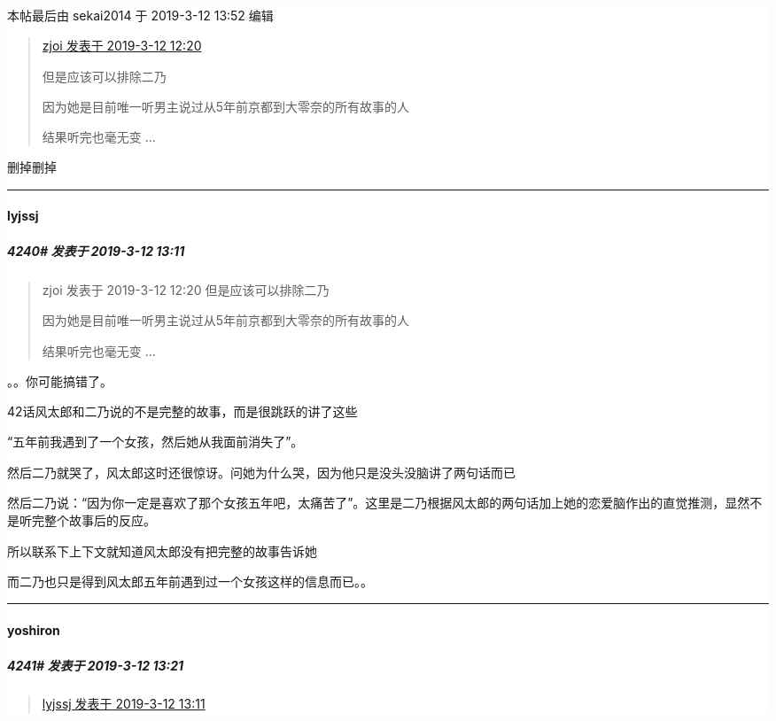 

 本帖最后由 sekai2014 于 2019-3-12 13:52 编辑 
<blockquote><a href="httphttps://bbs.saraba1st.com/2b/forum.php?mod=redirect&amp;goto=findpost&amp;pid=42878596&amp;ptid=1552818" target="_blank">zjoi 发表于 2019-3-12 12:20</a>

但是应该可以排除二乃

因为她是目前唯一听男主说过从5年前京都到大零奈的所有故事的人

结果听完也毫无变 ...</blockquote>
删掉删掉







-----

####  lyjssj  
##### 4240#       发表于 2019-3-12 13:11



<blockquote>zjoi 发表于 2019-3-12 12:20
但是应该可以排除二乃

因为她是目前唯一听男主说过从5年前京都到大零奈的所有故事的人

结果听完也毫无变 ...</blockquote>
。。你可能搞错了。


42话风太郎和二乃说的不是完整的故事，而是很跳跃的讲了这些


“五年前我遇到了一个女孩，然后她从我面前消失了”。


然后二乃就哭了，风太郎这时还很惊讶。问她为什么哭，因为他只是没头没脑讲了两句话而已


然后二乃说：“因为你一定是喜欢了那个女孩五年吧，太痛苦了”。这里是二乃根据风太郎的两句话加上她的恋爱脑作出的直觉推测，显然不是听完整个故事后的反应。


所以联系下上下文就知道风太郎没有把完整的故事告诉她


而二乃也只是得到风太郎五年前遇到过一个女孩这样的信息而已。。







-----

####  yoshiron  
##### 4241#       发表于 2019-3-12 13:21



<blockquote><a href="httphttps://bbs.saraba1st.com/2b/forum.php?mod=redirect&amp;goto=findpost&amp;pid=42879178&amp;ptid=1552818" target="_blank">lyjssj 发表于 2019-3-12 13:11</a>
